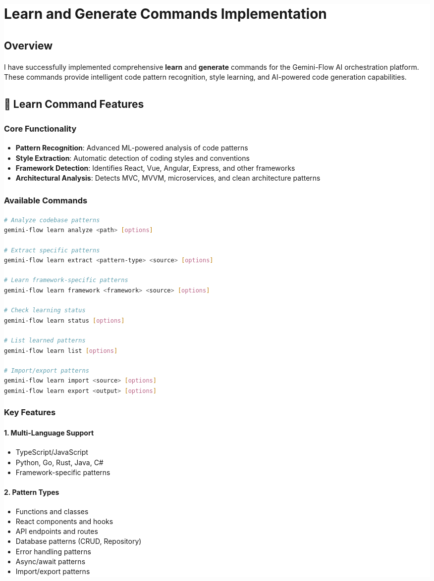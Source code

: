 # Learn and Generate Commands Implementation

## Overview

I have successfully implemented comprehensive **learn** and **generate** commands for the Gemini-Flow AI orchestration platform. These commands provide intelligent code pattern recognition, style learning, and AI-powered code generation capabilities.

## 🧠 Learn Command Features

### Core Functionality
- **Pattern Recognition**: Advanced ML-powered analysis of code patterns
- **Style Extraction**: Automatic detection of coding styles and conventions
- **Framework Detection**: Identifies React, Vue, Angular, Express, and other frameworks
- **Architectural Analysis**: Detects MVC, MVVM, microservices, and clean architecture patterns

### Available Commands

```bash
# Analyze codebase patterns
gemini-flow learn analyze <path> [options]

# Extract specific patterns
gemini-flow learn extract <pattern-type> <source> [options]

# Learn framework-specific patterns
gemini-flow learn framework <framework> <source> [options]

# Check learning status
gemini-flow learn status [options]

# List learned patterns
gemini-flow learn list [options]

# Import/export patterns
gemini-flow learn import <source> [options]
gemini-flow learn export <output> [options]
```

### Key Features

#### 1. **Multi-Language Support**
- TypeScript/JavaScript
- Python, Go, Rust, Java, C#
- Framework-specific patterns

#### 2. **Pattern Types**
- Functions and classes
- React components and hooks
- API endpoints and routes
- Database patterns (CRUD, Repository)
- Error handling patterns
- Async/await patterns
- Import/export patterns
